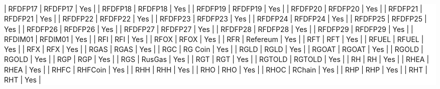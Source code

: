 | RFDFP17 | RFDFP17 | Yes |
| RFDFP18 | RFDFP18 | Yes |
| RFDFP19 | RFDFP19 | Yes |
| RFDFP20 | RFDFP20 | Yes |
| RFDFP21 | RFDFP21 | Yes |
| RFDFP22 | RFDFP22 | Yes |
| RFDFP23 | RFDFP23 | Yes |
| RFDFP24 | RFDFP24 | Yes |
| RFDFP25 | RFDFP25 | Yes |
| RFDFP26 | RFDFP26 | Yes |
| RFDFP27 | RFDFP27 | Yes |
| RFDFP28 | RFDFP28 | Yes |
| RFDFP29 | RFDFP29 | Yes |
| RFDIM01 | RFDIM01 | Yes |
| RFI | RFI | Yes |
| RFOX | RFOX | Yes |
| RFR | Refereum | Yes |
| RFT | RFT | Yes |
| RFUEL | RFUEL | Yes |
| RFX | RFX | Yes |
| RGAS | RGAS | Yes |
| RGC | RG Coin | Yes |
| RGLD | RGLD | Yes |
| RGOAT | RGOAT | Yes |
| RGOLD | RGOLD | Yes |
| RGP | RGP | Yes |
| RGS | RusGas | Yes |
| RGT | RGT | Yes |
| RGTOLD | RGTOLD | Yes |
| RH | RH | Yes |
| RHEA | RHEA | Yes |
| RHFC | RHFCoin | Yes |
| RHH | RHH | Yes |
| RHO | RHO | Yes |
| RHOC | RChain | Yes |
| RHP | RHP | Yes |
| RHT | RHT | Yes |
